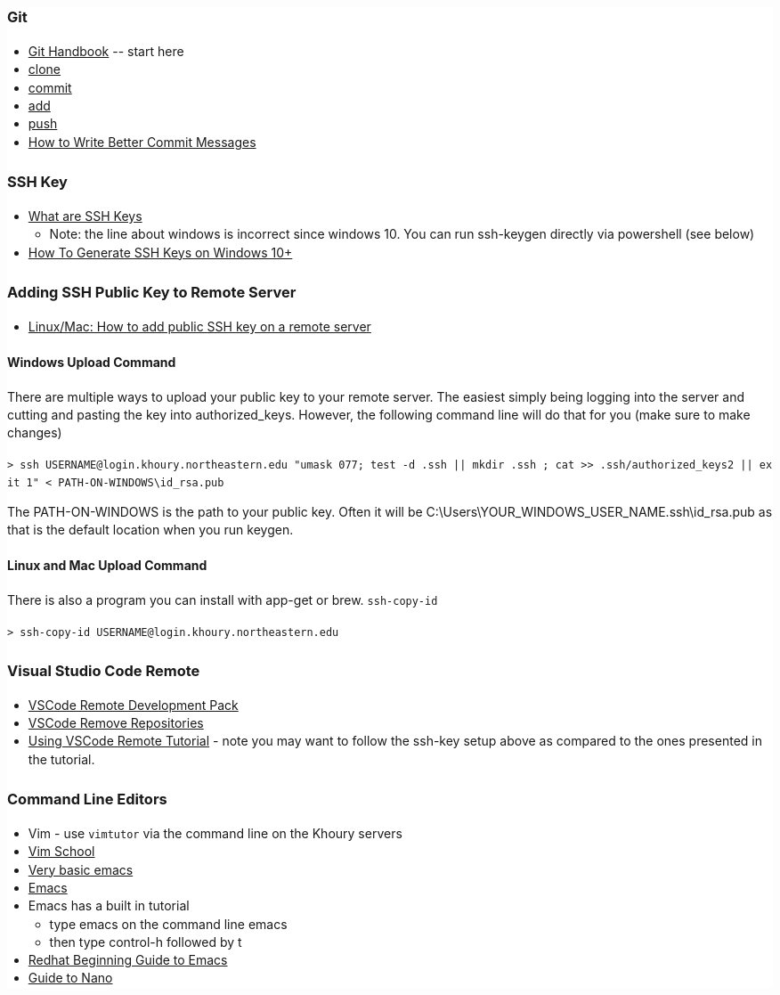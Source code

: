 ### Git
* [Git Handbook](https://docs.github.com/en/get-started/using-git/about-git) -- start here
* [clone](https://github.com/git-guides/git-clone)
* [commit](https://github.com/git-guides/git-commit)
* [add](https://github.com/git-guides/git-add)
* [push](https://github.com/git-guides/git-push)
* [How to Write Better Commit Messages](https://www.freecodecamp.org/news/how-to-write-better-git-commit-messages/)

### SSH Key
* [What are SSH Keys](https://www.w3docs.com/learn-git/ssh-key.html)
  * Note: the line about windows is incorrect since windows 10. You can run ssh-keygen directly via powershell (see below)
* [How To Generate SSH Keys on Windows 10+](https://www.howtogeek.com/762863/how-to-generate-ssh-keys-in-windows-10-and-windows-11/)

### Adding SSH Public Key to Remote Server

* [Linux/Mac: How to add public SSH key on a remote server](https://www.howtogeek.com/168147/add-public-ssh-key-to-remote-server-in-a-single-command/)

#### Windows Upload Command
There are multiple ways to upload your public key to your remote server. The easiest simply being logging into the server and cutting and pasting the key into authorized_keys. However, the following command line will do that for you (make sure to make changes)

```console
> ssh USERNAME@login.khoury.northeastern.edu "umask 077; test -d .ssh || mkdir .ssh ; cat >> .ssh/authorized_keys2 || exit 1" < PATH-ON-WINDOWS\id_rsa.pub
```

The PATH-ON-WINDOWS is the path to your public key. Often it will be C:\Users\YOUR_WINDOWS_USER_NAME\.ssh\id_rsa.pub as that is the default location when you run keygen. 

#### Linux and Mac Upload Command
There is also a program you can install with app-get or brew. `ssh-copy-id`

```console
> ssh-copy-id USERNAME@login.khoury.northeastern.edu
```
### Visual Studio Code Remote

* [VSCode Remote Development Pack](https://marketplace.visualstudio.com/items?itemName=ms-vscode-remote.vscode-remote-extensionpack)
* [VSCode Remove Repositories](https://marketplace.visualstudio.com/items?itemName=ms-vscode.remote-repositories)
* [Using VSCode Remote Tutorial](https://dev.to/phiilu/use-visual-studio-code-remote-to-edit-files-on-servers-382i) - note you may want to follow the ssh-key setup above as compared to the ones presented in the tutorial.


### Command Line Editors
* Vim - use `vimtutor` via the command line on the Khoury servers
* [Vim School](https://vimschool.netlify.app/)
* [Very basic emacs](http://ocean.stanford.edu/research/quick_emacs.html)
* [Emacs](https://www.gnu.org/software/emacs/tour/)
* Emacs has a built in tutorial
   * type emacs on the command line emacs   
   * then type control-h followed by t
* [Redhat Beginning Guide to Emacs](https://www.redhat.com/sysadmin/beginners-guide-emacs)
* [Guide to Nano](https://www.howtogeek.com/howto/42980/the-beginners-guide-to-nano-the-linux-command-line-text-editor/)
